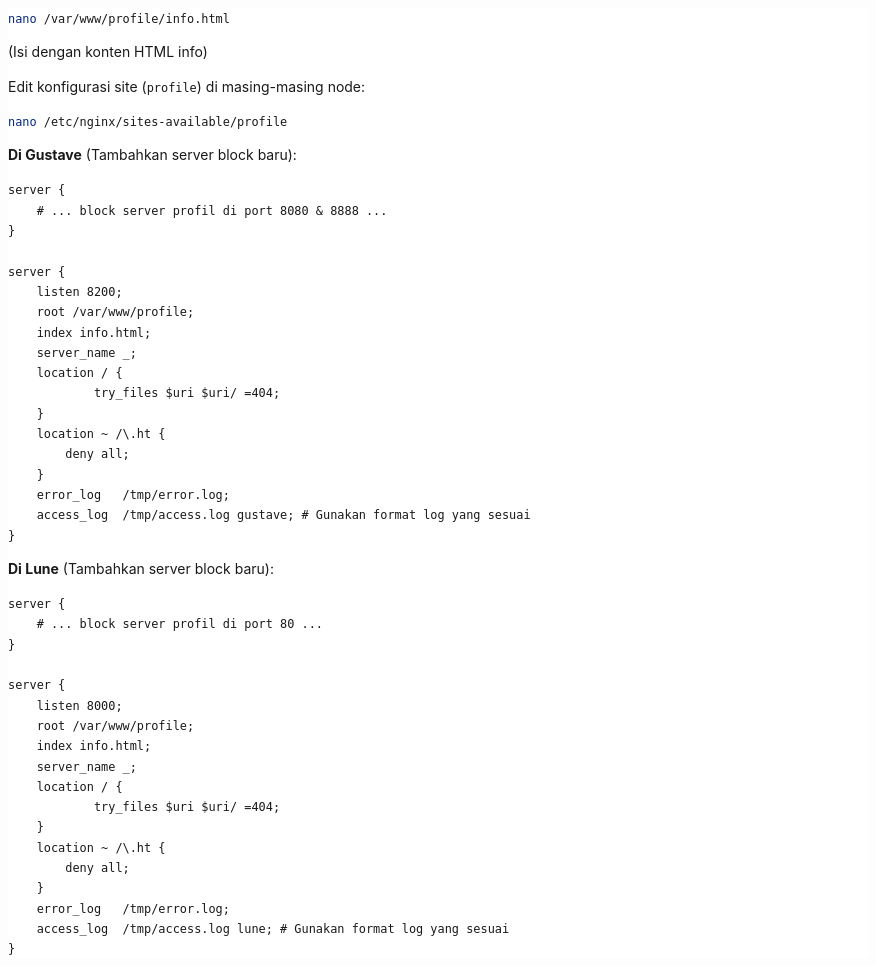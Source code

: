 ```bash
nano /var/www/profile/info.html
```

(Isi dengan konten HTML info)

Edit konfigurasi site (`profile`) di masing-masing node:

```bash
nano /etc/nginx/sites-available/profile
```

**Di Gustave** (Tambahkan server block baru):

```
server {
    # ... block server profil di port 8080 & 8888 ...
}

server {
    listen 8200;
    root /var/www/profile;
    index info.html;
    server_name _;
    location / {
            try_files $uri $uri/ =404;
    }
    location ~ /\.ht {
        deny all;
    }
    error_log   /tmp/error.log;
    access_log  /tmp/access.log gustave; # Gunakan format log yang sesuai
}
```

**Di Lune** (Tambahkan server block baru):

```
server {
    # ... block server profil di port 80 ...
}

server {
    listen 8000;
    root /var/www/profile;
    index info.html;
    server_name _;
    location / {
            try_files $uri $uri/ =404;
    }
    location ~ /\.ht {
        deny all;
    }
    error_log   /tmp/error.log;
    access_log  /tmp/access.log lune; # Gunakan format log yang sesuai
}
```
